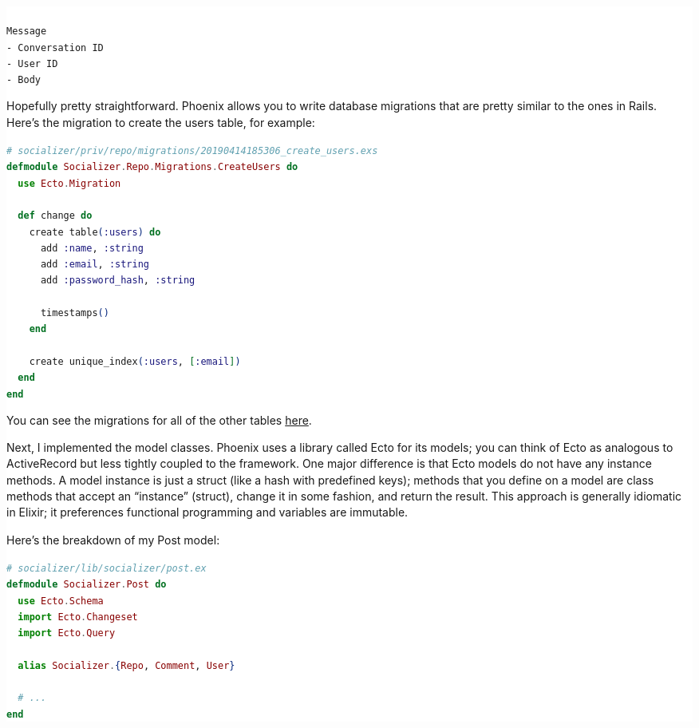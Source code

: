 ```text

Message
- Conversation ID
- User ID
- Body
```

Hopefully pretty straightforward. Phoenix allows you to write database migrations that are pretty similar to the ones in Rails. Here’s the migration to create the users table, for example:

```elixir
# socializer/priv/repo/migrations/20190414185306_create_users.exs
defmodule Socializer.Repo.Migrations.CreateUsers do
  use Ecto.Migration

  def change do
    create table(:users) do
      add :name, :string
      add :email, :string
      add :password_hash, :string

      timestamps()
    end

    create unique_index(:users, [:email])
  end
end
```

You can see the migrations for all of the other tables [here](https://github.com/schneidmaster/socializer/tree/master/priv/repo/migrations).

Next, I implemented the model classes. Phoenix uses a library called Ecto for its models; you can think of Ecto as analogous to ActiveRecord but less tightly coupled to the framework. One major difference is that Ecto models do not have any instance methods. A model instance is just a struct (like a hash with predefined keys); methods that you define on a model are class methods that accept an “instance” (struct), change it in some fashion, and return the result. This approach is generally idiomatic in Elixir; it preferences functional programming and variables are immutable.

Here’s the breakdown of my Post model:

```elixir
# socializer/lib/socializer/post.ex
defmodule Socializer.Post do
  use Ecto.Schema
  import Ecto.Changeset
  import Ecto.Query

  alias Socializer.{Repo, Comment, User}

  # ...
end
```
